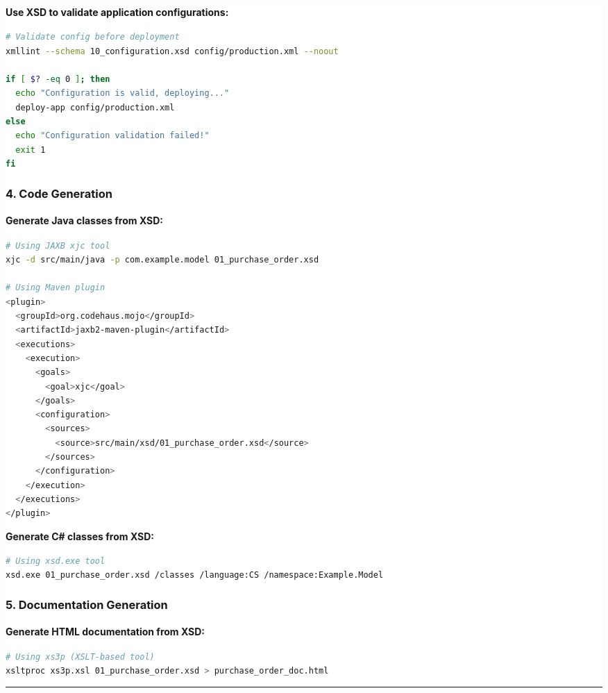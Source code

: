 **Use XSD to validate application configurations:**
```bash
# Validate config before deployment
xmllint --schema 10_configuration.xsd config/production.xml --noout

if [ $? -eq 0 ]; then
  echo "Configuration is valid, deploying..."
  deploy-app config/production.xml
else
  echo "Configuration validation failed!"
  exit 1
fi
```

### 4. Code Generation

**Generate Java classes from XSD:**
```bash
# Using JAXB xjc tool
xjc -d src/main/java -p com.example.model 01_purchase_order.xsd

# Using Maven plugin
<plugin>
  <groupId>org.codehaus.mojo</groupId>
  <artifactId>jaxb2-maven-plugin</artifactId>
  <executions>
    <execution>
      <goals>
        <goal>xjc</goal>
      </goals>
      <configuration>
        <sources>
          <source>src/main/xsd/01_purchase_order.xsd</source>
        </sources>
      </configuration>
    </execution>
  </executions>
</plugin>
```

**Generate C# classes from XSD:**
```bash
# Using xsd.exe tool
xsd.exe 01_purchase_order.xsd /classes /language:CS /namespace:Example.Model
```

### 5. Documentation Generation

**Generate HTML documentation from XSD:**
```bash
# Using xs3p (XSLT-based tool)
xsltproc xs3p.xsl 01_purchase_order.xsd > purchase_order_doc.html
```

---